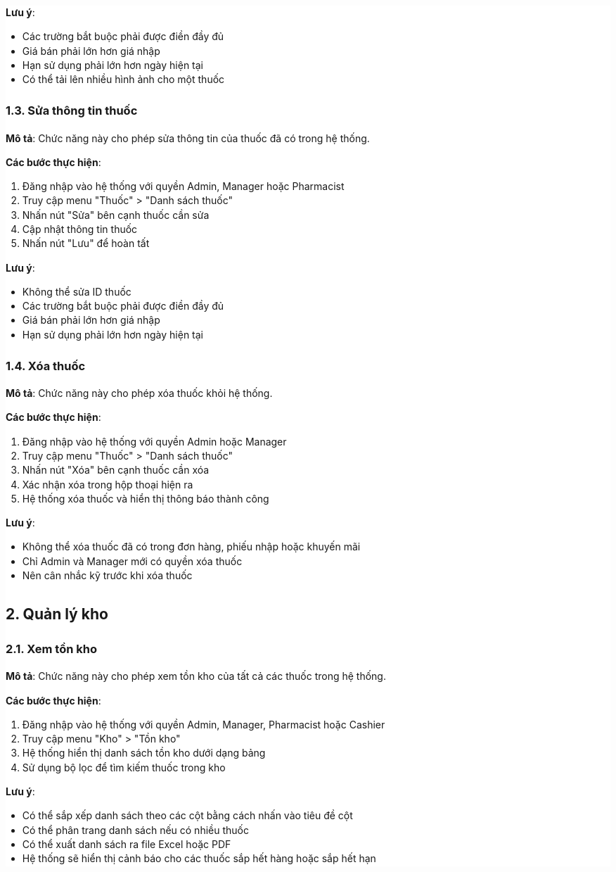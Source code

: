 **Lưu ý**:
- Các trường bắt buộc phải được điền đầy đủ
- Giá bán phải lớn hơn giá nhập
- Hạn sử dụng phải lớn hơn ngày hiện tại
- Có thể tải lên nhiều hình ảnh cho một thuốc

### 1.3. Sửa thông tin thuốc

**Mô tả**: Chức năng này cho phép sửa thông tin của thuốc đã có trong hệ thống.

**Các bước thực hiện**:
1. Đăng nhập vào hệ thống với quyền Admin, Manager hoặc Pharmacist
2. Truy cập menu "Thuốc" > "Danh sách thuốc"
3. Nhấn nút "Sửa" bên cạnh thuốc cần sửa
4. Cập nhật thông tin thuốc
5. Nhấn nút "Lưu" để hoàn tất

**Lưu ý**:
- Không thể sửa ID thuốc
- Các trường bắt buộc phải được điền đầy đủ
- Giá bán phải lớn hơn giá nhập
- Hạn sử dụng phải lớn hơn ngày hiện tại

### 1.4. Xóa thuốc

**Mô tả**: Chức năng này cho phép xóa thuốc khỏi hệ thống.

**Các bước thực hiện**:
1. Đăng nhập vào hệ thống với quyền Admin hoặc Manager
2. Truy cập menu "Thuốc" > "Danh sách thuốc"
3. Nhấn nút "Xóa" bên cạnh thuốc cần xóa
4. Xác nhận xóa trong hộp thoại hiện ra
5. Hệ thống xóa thuốc và hiển thị thông báo thành công

**Lưu ý**:
- Không thể xóa thuốc đã có trong đơn hàng, phiếu nhập hoặc khuyến mãi
- Chỉ Admin và Manager mới có quyền xóa thuốc
- Nên cân nhắc kỹ trước khi xóa thuốc

## 2. Quản lý kho

### 2.1. Xem tồn kho

**Mô tả**: Chức năng này cho phép xem tồn kho của tất cả các thuốc trong hệ thống.

**Các bước thực hiện**:
1. Đăng nhập vào hệ thống với quyền Admin, Manager, Pharmacist hoặc Cashier
2. Truy cập menu "Kho" > "Tồn kho"
3. Hệ thống hiển thị danh sách tồn kho dưới dạng bảng
4. Sử dụng bộ lọc để tìm kiếm thuốc trong kho

**Lưu ý**:
- Có thể sắp xếp danh sách theo các cột bằng cách nhấn vào tiêu đề cột
- Có thể phân trang danh sách nếu có nhiều thuốc
- Có thể xuất danh sách ra file Excel hoặc PDF
- Hệ thống sẽ hiển thị cảnh báo cho các thuốc sắp hết hàng hoặc sắp hết hạn
